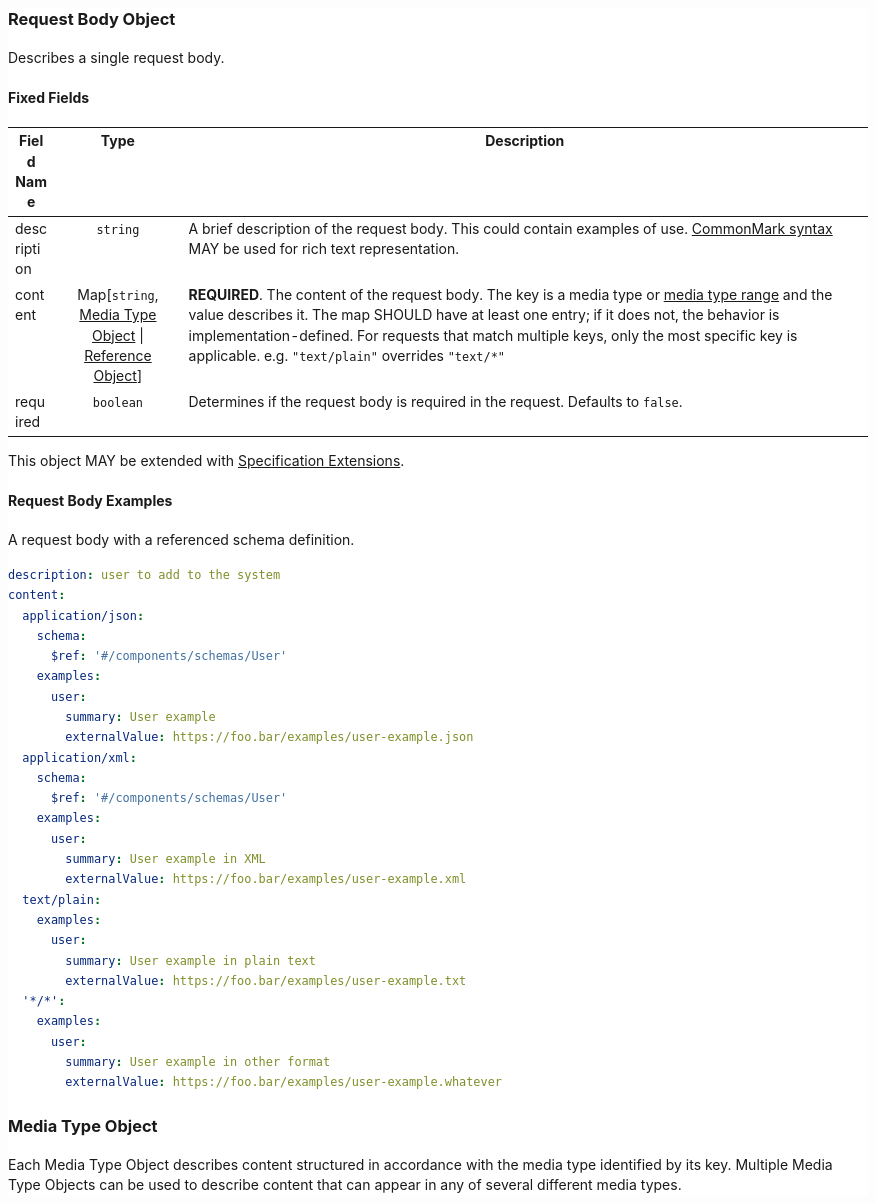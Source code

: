 ### Request Body Object

Describes a single request body.

#### Fixed Fields

| Field Name | Type | Description |
| ---- | :----: | ---- |
| <a name="request-body-description"></a>description | `string` | A brief description of the request body. This could contain examples of use. [CommonMark syntax](https://spec.commonmark.org/) MAY be used for rich text representation. |
| <a name="request-body-content"></a>content | Map[`string`, [Media Type Object](#media-type-object) \| [Reference Object](#reference-object)] | **REQUIRED**. The content of the request body. The key is a media type or [media type range](https://www.rfc-editor.org/rfc/rfc9110.html#appendix-A) and the value describes it. The map SHOULD have at least one entry; if it does not, the behavior is implementation-defined. For requests that match multiple keys, only the most specific key is applicable. e.g. `"text/plain"` overrides `"text/*"` |
| <a name="request-body-required"></a>required | `boolean` | Determines if the request body is required in the request. Defaults to `false`. |

This object MAY be extended with [Specification Extensions](#specification-extensions).

#### Request Body Examples

A request body with a referenced schema definition.

```yaml
description: user to add to the system
content:
  application/json:
    schema:
      $ref: '#/components/schemas/User'
    examples:
      user:
        summary: User example
        externalValue: https://foo.bar/examples/user-example.json
  application/xml:
    schema:
      $ref: '#/components/schemas/User'
    examples:
      user:
        summary: User example in XML
        externalValue: https://foo.bar/examples/user-example.xml
  text/plain:
    examples:
      user:
        summary: User example in plain text
        externalValue: https://foo.bar/examples/user-example.txt
  '*/*':
    examples:
      user:
        summary: User example in other format
        externalValue: https://foo.bar/examples/user-example.whatever
```

### Media Type Object

Each Media Type Object describes content structured in accordance with the media type identified by its key.
Multiple Media Type Objects can be used to describe content that can appear in any of several different media types.

